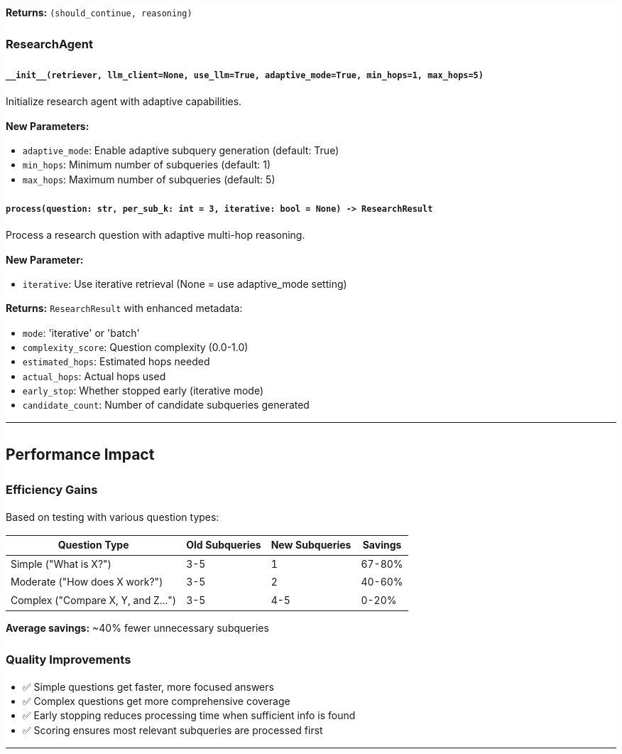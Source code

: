 **Returns:** `(should_continue, reasoning)`

### ResearchAgent

#### `__init__(retriever, llm_client=None, use_llm=True, adaptive_mode=True, min_hops=1, max_hops=5)`
Initialize research agent with adaptive capabilities.

**New Parameters:**
- `adaptive_mode`: Enable adaptive subquery generation (default: True)
- `min_hops`: Minimum number of subqueries (default: 1)
- `max_hops`: Maximum number of subqueries (default: 5)

#### `process(question: str, per_sub_k: int = 3, iterative: bool = None) -> ResearchResult`
Process a research question with adaptive multi-hop reasoning.

**New Parameter:**
- `iterative`: Use iterative retrieval (None = use adaptive_mode setting)

**Returns:** `ResearchResult` with enhanced metadata:
- `mode`: 'iterative' or 'batch'
- `complexity_score`: Question complexity (0.0-1.0)
- `estimated_hops`: Estimated hops needed
- `actual_hops`: Actual hops used
- `early_stop`: Whether stopped early (iterative mode)
- `candidate_count`: Number of candidate subqueries generated

---

## Performance Impact

### Efficiency Gains

Based on testing with various question types:

| Question Type | Old Subqueries | New Subqueries | Savings |
|---------------|----------------|----------------|---------|
| Simple ("What is X?") | 3-5 | 1 | 67-80% |
| Moderate ("How does X work?") | 3-5 | 2 | 40-60% |
| Complex ("Compare X, Y, and Z...") | 3-5 | 4-5 | 0-20% |

**Average savings:** ~40% fewer unnecessary subqueries

### Quality Improvements

- ✅ Simple questions get faster, more focused answers
- ✅ Complex questions get more comprehensive coverage
- ✅ Early stopping reduces processing time when sufficient info is found
- ✅ Scoring ensures most relevant subqueries are processed first

---

